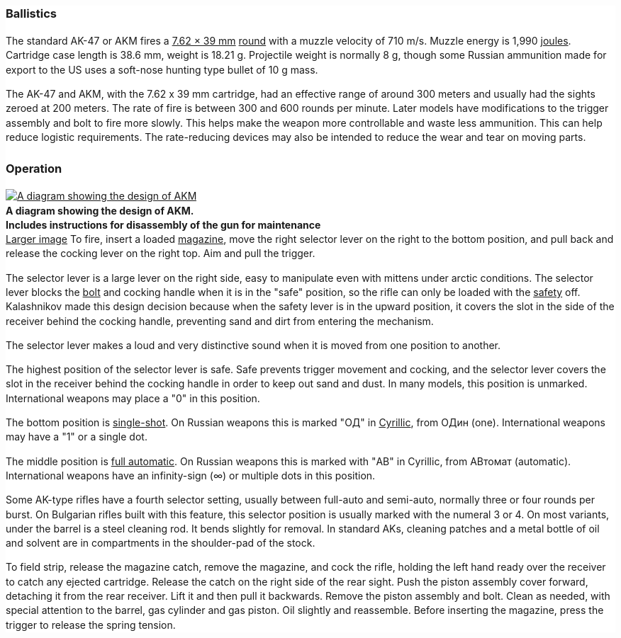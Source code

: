 ### Ballistics


The standard AK-47 or AKM fires a [7.62 × 39 mm](/) [round](/) with a muzzle velocity of 710 m/s. Muzzle energy is 1,990 [joules](/). Cartridge case length is 38.6 mm, weight is 18.21 g. Projectile weight is normally 8 g, though some Russian ammunition made for export to the US uses a soft-nose hunting type bullet of 10 g mass.

The AK-47 and AKM, with the 7.62 x 39 mm cartridge, had an effective range of around 300 meters and usually had the sights zeroed at 200 meters. The rate of fire is between 300 and 600 rounds per minute. Later models have modifications to the trigger assembly and bolt to fire more slowly. This helps make the weapon more controllable and waste less ammunition. This can help reduce logistic requirements. The rate-reducing devices may also be intended to reduce the wear and tear on moving parts.

### Operation


[![A diagram showing the design of AKM](/web/20060725165534im_/http://www.metaweb.com/wiki/upload/e/e2/MW-AKcomponents.jpg)](a-diagram-showing-the-design-of-akm)  
**A diagram showing the design of AKM.  
Includes instructions for disassembly of the gun for maintenance**  
[Larger image](/larger-image)
To fire, insert a loaded [magazine](/), move the right selector lever on the right to the bottom position, and pull back and release the cocking lever on the right top. Aim and pull the trigger.

The selector lever is a large lever on the right side, easy to manipulate even with mittens under arctic conditions. The selector lever blocks the [bolt](/) and cocking handle when it is in the "safe" position, so the rifle can only be loaded with the [safety](/) off. Kalashnikov made this design decision because when the safety lever is in the upward position, it covers the slot in the side of the receiver behind the cocking handle, preventing sand and dirt from entering the mechanism.

The selector lever makes a loud and very distinctive sound when it is moved from one position to another.

The highest position of the selector lever is safe. Safe prevents trigger movement and cocking, and the selector lever covers the slot in the receiver behind the cocking handle in order to keep out sand and dust. In many models, this position is unmarked. International weapons may place a "0" in this position.

The bottom position is [single-shot](/). On Russian weapons this is marked "ОД" in [Cyrillic](/), from ОДин (one). International weapons may have a "1" or a single dot. 

The middle position is [full automatic](/). On Russian weapons this is marked with "АВ" in Cyrillic, from АВтомат (automatic). International weapons have an infinity-sign (∞) or multiple dots in this position.

Some AK-type rifles have a fourth selector setting, usually between full-auto and semi-auto, normally three or four rounds per burst. On Bulgarian rifles built with this feature, this selector position is usually marked with the numeral 3 or 4. On most variants, under the barrel is a steel cleaning rod. It bends slightly for removal. In standard AKs, cleaning patches and a metal bottle of oil and solvent are in compartments in the shoulder-pad of the stock.

To field strip, release the magazine catch, remove the magazine, and cock the rifle, holding the left hand ready over the receiver to catch any ejected cartridge. Release the catch on the right side of the rear sight. Push the piston assembly cover forward, detaching it from the rear receiver. Lift it and then pull it backwards. Remove the piston assembly and bolt. Clean as needed, with special attention to the barrel, gas cylinder and gas piston. Oil slightly and reassemble. Before inserting the magazine, press the trigger to release the spring tension.
